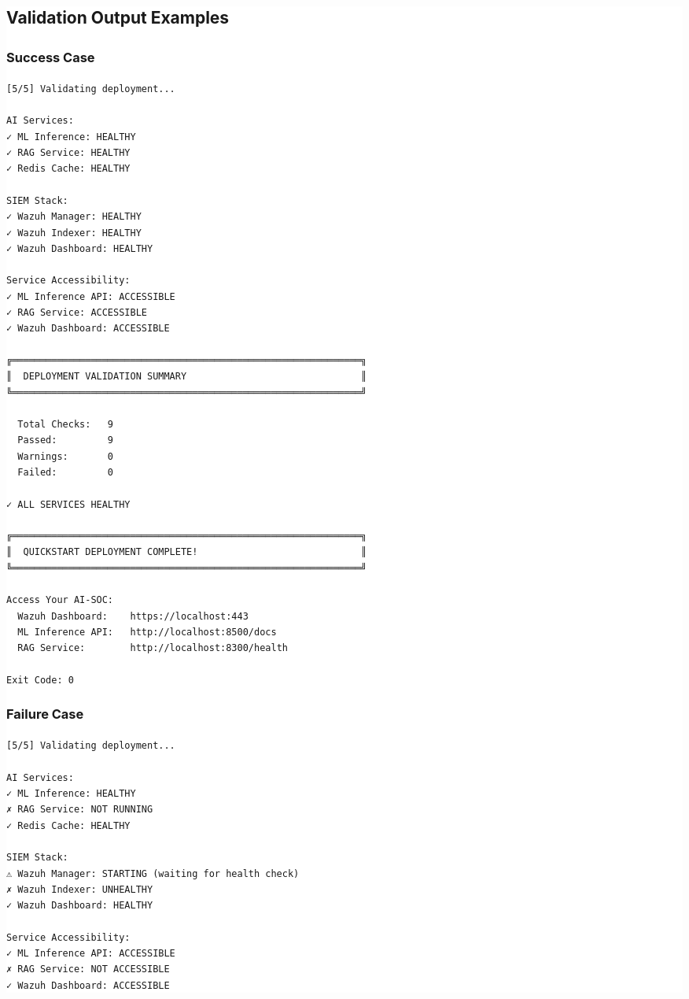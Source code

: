 
## Validation Output Examples

### Success Case
```
[5/5] Validating deployment...

AI Services:
✓ ML Inference: HEALTHY
✓ RAG Service: HEALTHY
✓ Redis Cache: HEALTHY

SIEM Stack:
✓ Wazuh Manager: HEALTHY
✓ Wazuh Indexer: HEALTHY
✓ Wazuh Dashboard: HEALTHY

Service Accessibility:
✓ ML Inference API: ACCESSIBLE
✓ RAG Service: ACCESSIBLE
✓ Wazuh Dashboard: ACCESSIBLE

╔══════════════════════════════════════════════════════════════╗
║  DEPLOYMENT VALIDATION SUMMARY                               ║
╚══════════════════════════════════════════════════════════════╝

  Total Checks:   9
  Passed:         9
  Warnings:       0
  Failed:         0

✓ ALL SERVICES HEALTHY

╔══════════════════════════════════════════════════════════════╗
║  QUICKSTART DEPLOYMENT COMPLETE!                             ║
╚══════════════════════════════════════════════════════════════╝

Access Your AI-SOC:
  Wazuh Dashboard:    https://localhost:443
  ML Inference API:   http://localhost:8500/docs
  RAG Service:        http://localhost:8300/health

Exit Code: 0
```

### Failure Case
```
[5/5] Validating deployment...

AI Services:
✓ ML Inference: HEALTHY
✗ RAG Service: NOT RUNNING
✓ Redis Cache: HEALTHY

SIEM Stack:
⚠ Wazuh Manager: STARTING (waiting for health check)
✗ Wazuh Indexer: UNHEALTHY
✓ Wazuh Dashboard: HEALTHY

Service Accessibility:
✓ ML Inference API: ACCESSIBLE
✗ RAG Service: NOT ACCESSIBLE
✓ Wazuh Dashboard: ACCESSIBLE
```
